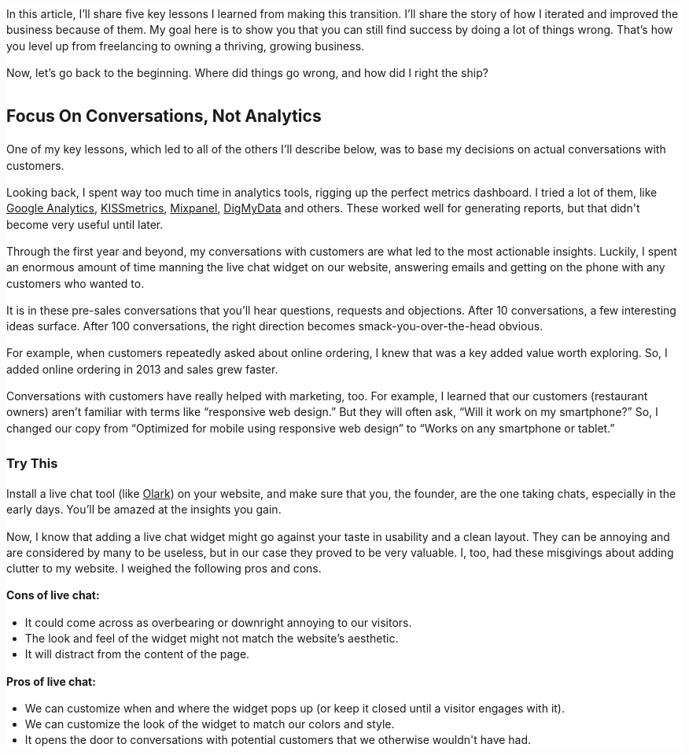 In this article, I’ll share five key lessons I learned from making this transition. I’ll share the story of how I iterated and improved the business because of them. My goal here is to show you that you can still find success by doing a lot of things wrong. That’s how you level up from freelancing to owning a thriving, growing business.

Now, let’s go back to the beginning. Where did things go wrong, and how did I right the ship?

## Focus On Conversations, Not Analytics

One of my key lessons, which led to all of the others I’ll describe below, was to base my decisions on actual conversations with customers.

Looking back, I spent way too much time in analytics tools, rigging up the perfect metrics dashboard. I tried a lot of them, like <a href="https://google.com/analytics">Google Analytics</a>, <a href="https://kissmetrics.com">KISSmetrics</a>, <a href="https://mixpanel.com">Mixpanel</a>, <a href="https://digmydata.com">DigMyData</a> and others. These worked well for generating reports, but that didn't become very useful until later.

Through the first year and beyond, my conversations with customers are what led to the most actionable insights. Luckily, I spent an enormous amount of time manning the live chat widget on our website, answering emails and getting on the phone with any customers who wanted to.

It is in these pre-sales conversations that you’ll hear questions, requests and objections. After 10 conversations, a few interesting ideas surface. After 100 conversations, the right direction becomes smack-you-over-the-head obvious.

For example, when customers repeatedly asked about online ordering, I knew that was a key added value worth exploring. So, I added online ordering in 2013 and sales grew faster.

Conversations with customers have really helped with marketing, too. For example, I learned that our customers (restaurant owners) aren’t familiar with terms like “responsive web design.” But they will often ask, “Will it work on my smartphone?” So, I changed our copy from “Optimized for mobile using responsive web design” to “Works on any smartphone or tablet.”

### Try This

Install a live chat tool (like <a href="https://olark.com">Olark</a>) on your website, and make sure that you, the founder, are the one taking chats, especially in the early days. You’ll be amazed at the insights you gain.

Now, I know that adding a live chat widget might go against your taste in usability and a clean layout. They can be annoying and are considered by many to be useless, but in our case they proved to be very valuable. I, too, had these misgivings about adding clutter to my website. I weighed the following pros and cons.</p>

<strong>Cons of live chat:</strong>

*   It could come across as overbearing or downright annoying to our visitors.
*   The look and feel of the widget might not match the website’s aesthetic.
*   It will distract from the content of the page.</p>

<strong>Pros of live chat:</strong>

*   We can customize when and where the widget pops up (or keep it closed until a visitor engages with it).
*   We can customize the look of the widget to match our colors and style.
*   It opens the door to conversations with potential customers that we otherwise wouldn't have had.
